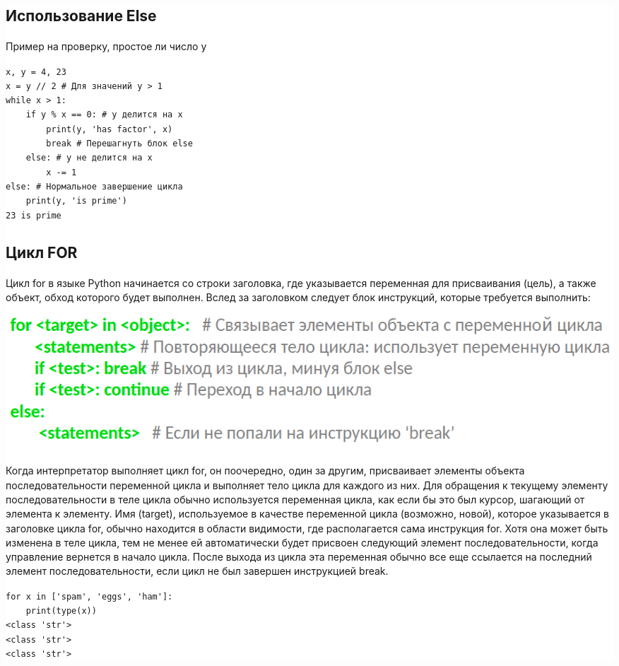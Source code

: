 ## Использование Else

Пример на проверку, простое ли число y

```
x, y = 4, 23
x = y // 2 # Для значений y > 1
while x > 1:
    if y % x == 0: # y делится на x
        print(y, 'has factor', x)
        break # Перешагнуть блок else
    else: # y не делится на x
        x -= 1
else: # Нормальное завершение цикла
    print(y, 'is prime')
23 is prime
```

## Цикл FOR

Цикл for в языке Python начинается со строки заголовка, где указывается переменная для присваивания (цель), а также объект, обход которого будет выполнен. Вслед за заголовком следует блок инструкций, которые требуется выполнить:

![img](./img/l2.6_for_cycle.png)

Когда интерпретатор выполняет цикл for, он поочередно, один за другим, присваивает элементы объекта последовательности переменной цикла и выполняет тело цикла для каждого из них. Для обращения к текущему элементу последовательности в теле цикла обычно используется переменная цикла, как если бы это был курсор, шагающий от элемента к элементу. Имя (target), используемое в качестве переменной цикла (возможно, новой), которое указывается в заголовке цикла for, обычно находится в области видимости, где располагается сама инструкция for. Хотя она может быть изменена в теле цикла, тем не менее ей автоматически будет присвоен следующий элемент последовательности, когда управление вернется в начало цикла. После выхода из цикла эта переменная обычно все еще ссылается на последний элемент последовательности, если цикл не был завершен инструкцией break.

```
for x in ['spam', 'eggs', 'ham']:
    print(type(x))
<class 'str'>
<class 'str'>
<class 'str'>
```
